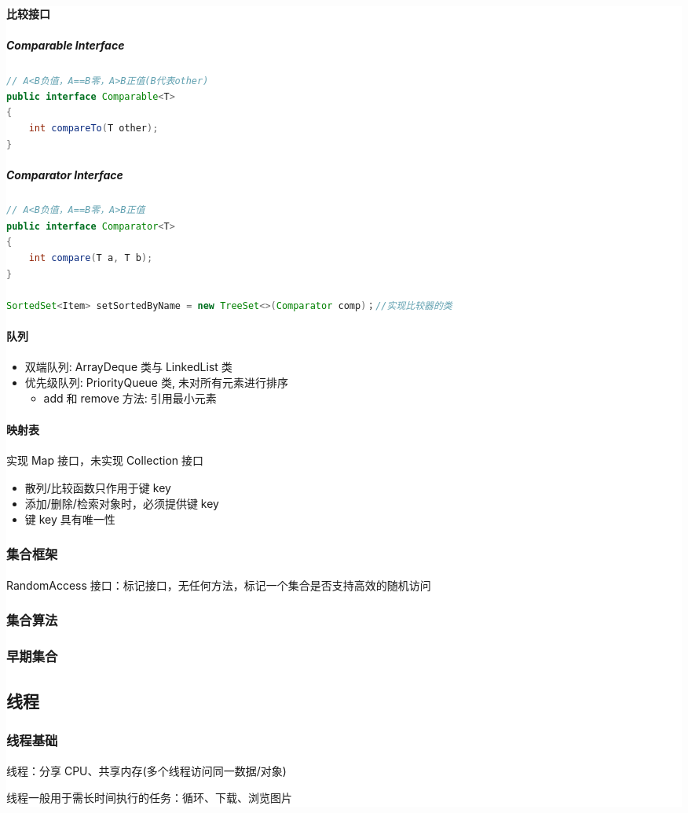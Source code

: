 #### 比较接口

##### Comparable Interface

```java
// A<B负值，A==B零，A>B正值(B代表other)
public interface Comparable<T>
{
    int compareTo(T other);
}
```

##### Comparator Interface

```java
// A<B负值，A==B零，A>B正值
public interface Comparator<T>
{
    int compare(T a, T b);
}

SortedSet<Item> setSortedByName = new TreeSet<>(Comparator comp)；//实现比较器的类
```

#### 队列

- 双端队列: ArrayDeque 类与 LinkedList 类
- 优先级队列: PriorityQueue 类, 未对所有元素进行排序
  - add 和 remove 方法: 引用最小元素

#### 映射表

实现 Map 接口，未实现 Collection 接口

- 散列/比较函数只作用于键 key
- 添加/删除/检索对象时，必须提供键 key
- 键 key 具有唯一性

### 集合框架

RandomAccess 接口：标记接口，无任何方法，标记一个集合是否支持高效的随机访问

### 集合算法

### 早期集合

## 线程

### 线程基础

线程：分享 CPU、共享内存(多个线程访问同一数据/对象)

线程一般用于需长时间执行的任务：循环、下载、浏览图片
